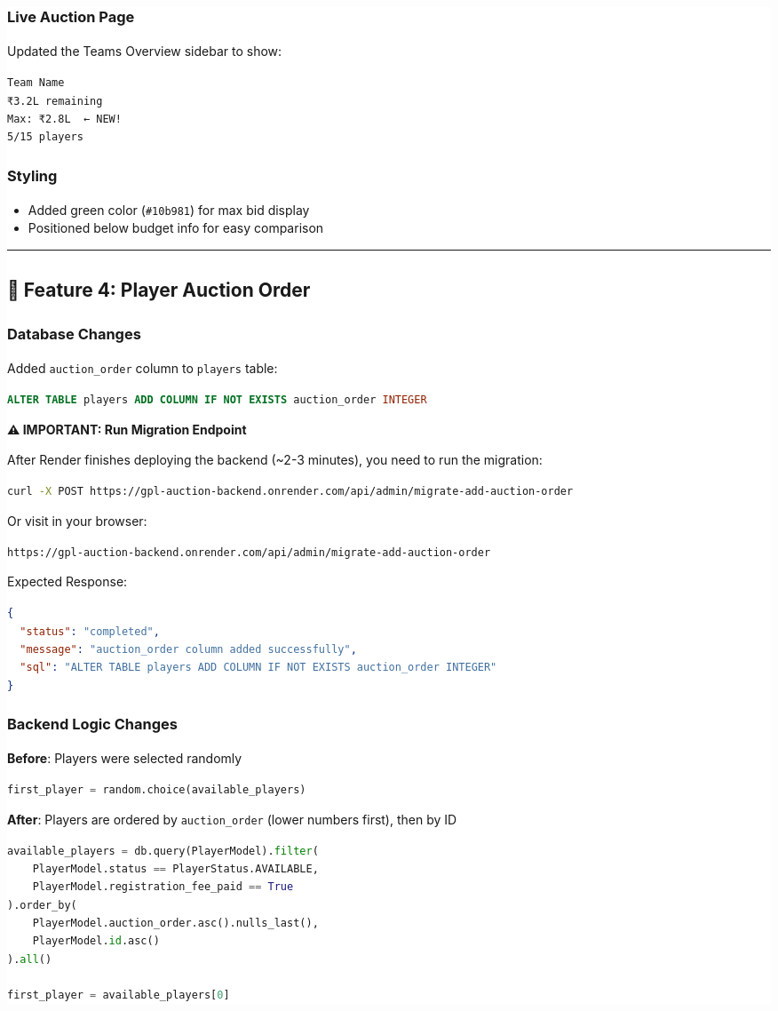 ### Live Auction Page
Updated the Teams Overview sidebar to show:
```
Team Name
₹3.2L remaining
Max: ₹2.8L  ← NEW!
5/15 players
```

### Styling
- Added green color (`#10b981`) for max bid display
- Positioned below budget info for easy comparison

---

## 🎯 Feature 4: Player Auction Order

### Database Changes
Added `auction_order` column to `players` table:
```sql
ALTER TABLE players ADD COLUMN IF NOT EXISTS auction_order INTEGER
```

**⚠️ IMPORTANT: Run Migration Endpoint**

After Render finishes deploying the backend (~2-3 minutes), you need to run the migration:

```bash
curl -X POST https://gpl-auction-backend.onrender.com/api/admin/migrate-add-auction-order
```

Or visit in your browser:
```
https://gpl-auction-backend.onrender.com/api/admin/migrate-add-auction-order
```

Expected Response:
```json
{
  "status": "completed",
  "message": "auction_order column added successfully",
  "sql": "ALTER TABLE players ADD COLUMN IF NOT EXISTS auction_order INTEGER"
}
```

### Backend Logic Changes
**Before**: Players were selected randomly
```python
first_player = random.choice(available_players)
```

**After**: Players are ordered by `auction_order` (lower numbers first), then by ID
```python
available_players = db.query(PlayerModel).filter(
    PlayerModel.status == PlayerStatus.AVAILABLE,
    PlayerModel.registration_fee_paid == True
).order_by(
    PlayerModel.auction_order.asc().nulls_last(),
    PlayerModel.id.asc()
).all()

first_player = available_players[0]
```
